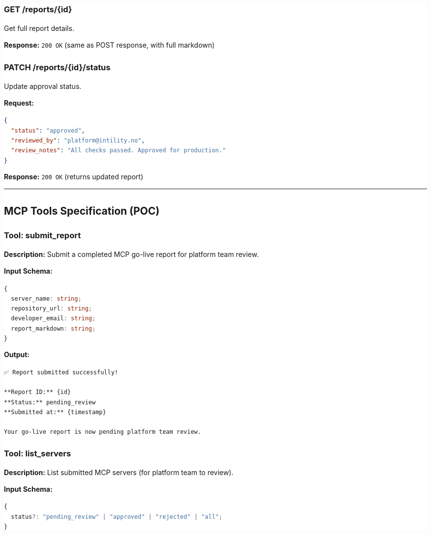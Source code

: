 ### GET /reports/{id}
Get full report details.

**Response:** `200 OK` (same as POST response, with full markdown)

### PATCH /reports/{id}/status
Update approval status.

**Request:**
```json
{
  "status": "approved",
  "reviewed_by": "platform@intility.no",
  "review_notes": "All checks passed. Approved for production."
}
```

**Response:** `200 OK` (returns updated report)

---

## MCP Tools Specification (POC)

### Tool: submit_report

**Description:** Submit a completed MCP go-live report for platform team review.

**Input Schema:**
```typescript
{
  server_name: string;
  repository_url: string;
  developer_email: string;
  report_markdown: string;
}
```

**Output:**
```
✅ Report submitted successfully!

**Report ID:** {id}
**Status:** pending_review
**Submitted at:** {timestamp}

Your go-live report is now pending platform team review.
```

### Tool: list_servers

**Description:** List submitted MCP servers (for platform team to review).

**Input Schema:**
```typescript
{
  status?: "pending_review" | "approved" | "rejected" | "all";
}
```
